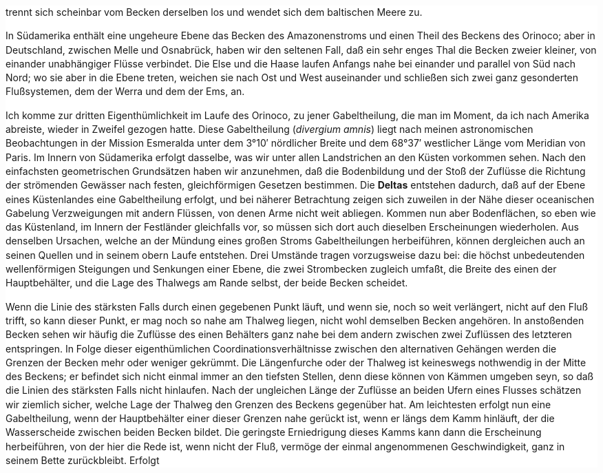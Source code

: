 trennt sich scheinbar vom Becken derselben los und
wendet sich dem baltischen Meere zu.

In Südamerika enthält eine ungeheure Ebene das Becken
des Amazonenstroms und einen Theil des Beckens des Orinoco;
aber in Deutschland, zwischen Melle und Osnabrück,
haben wir den seltenen Fall, daß ein sehr enges Thal die
Becken zweier kleiner, von einander unabhängiger Flüsse verbindet.
Die Else und die Haase laufen Anfangs nahe bei
einander und parallel von Süd nach Nord; wo sie aber in
die Ebene treten, weichen sie nach Ost und West auseinander
und schließen sich zwei ganz gesonderten Flußsystemen, dem
der Werra und dem der Ems, an.

Ich komme zur dritten Eigenthümlichkeit im Laufe des
Orinoco, zu jener Gabeltheilung, die man im Moment, da
ich nach Amerika abreiste, wieder in Zweifel gezogen hatte.
Diese Gabeltheilung (<i>divergium amnis</i>) liegt nach meinen
astronomischen Beobachtungen in der Mission Esmeralda unter
dem 3°10′ nördlicher Breite und dem 68°37′ westlicher Länge
vom Meridian von Paris. Im Innern von Südamerika
erfolgt dasselbe, was wir unter allen Landstrichen an den
Küsten vorkommen sehen. Nach den einfachsten geometrischen
Grundsätzen haben wir anzunehmen, daß die Bodenbildung
und der Stoß der Zuflüsse die Richtung der strömenden Gewässer
nach festen, gleichförmigen Gesetzen bestimmen. Die
<b>Deltas</b> entstehen dadurch, daß auf der Ebene eines Küstenlandes
eine Gabeltheilung erfolgt, und bei näherer Betrachtung
zeigen sich zuweilen in der Nähe dieser oceanischen Gabelung
Verzweigungen mit andern Flüssen, von denen Arme nicht
weit abliegen. Kommen nun aber Bodenflächen, so eben wie
das Küstenland, im Innern der Festländer gleichfalls vor,
so müssen sich dort auch dieselben Erscheinungen wiederholen.
Aus denselben Ursachen, welche an der Mündung eines großen
Stroms Gabeltheilungen herbeiführen, können dergleichen auch
an seinen Quellen und in seinem obern Laufe entstehen. Drei
Umstände tragen vorzugsweise dazu bei: die höchst unbedeutenden
wellenförmigen Steigungen und Senkungen einer Ebene,
die zwei Strombecken zugleich umfaßt, die Breite des einen
der Hauptbehälter, und die Lage des Thalwegs am Rande
selbst, der beide Becken scheidet.

Wenn die Linie des stärksten Falls durch einen gegebenen
Punkt läuft, und wenn sie, noch so weit verlängert, nicht auf
den Fluß trifft, so kann dieser Punkt, er mag noch so nahe
am Thalweg liegen, nicht wohl demselben Becken angehören.
In anstoßenden Becken sehen wir häufig die Zuflüsse des einen
Behälters ganz nahe bei dem andern zwischen zwei Zuflüssen
des letzteren entspringen. In Folge dieser eigenthümlichen
Coordinationsverhältnisse zwischen den alternativen Gehängen
werden die Grenzen der Becken mehr oder weniger gekrümmt.
Die Längenfurche oder der Thalweg ist keineswegs nothwendig
in der Mitte des Beckens; er befindet sich nicht einmal immer
an den tiefsten Stellen, denn diese können von Kämmen umgeben
seyn, so daß die Linien des stärksten Falls nicht hinlaufen.
Nach der ungleichen Länge der Zuflüsse an beiden
Ufern eines Flusses schätzen wir ziemlich sicher, welche Lage
der Thalweg den Grenzen des Beckens gegenüber hat. Am
leichtesten erfolgt nun eine Gabeltheilung, wenn der Hauptbehälter
einer dieser Grenzen nahe gerückt ist, wenn er längs
dem Kamm hinläuft, der die Wasserscheide zwischen beiden
Becken bildet. Die geringste Erniedrigung dieses Kamms kann
dann die Erscheinung herbeiführen, von der hier die Rede ist,
wenn nicht der Fluß, vermöge der einmal angenommenen
Geschwindigkeit, ganz in seinem Bette zurückbleibt. Erfolgt